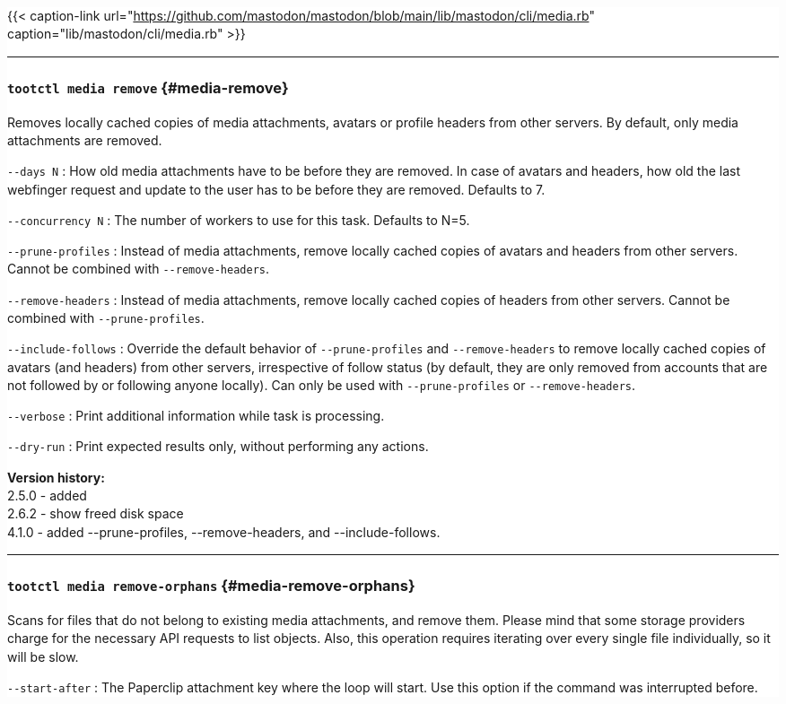 {{< caption-link url="https://github.com/mastodon/mastodon/blob/main/lib/mastodon/cli/media.rb" caption="lib/mastodon/cli/media.rb" >}}


---


### `tootctl media remove` {#media-remove}

Removes locally cached copies of media attachments, avatars or profile headers from other servers. By default, only media attachments are removed.

`--days N`
: How old media attachments have to be before they are removed. In case of avatars and headers, how old the last webfinger request and update to the user has to be before they are removed. Defaults to 7.

`--concurrency N`
: The number of workers to use for this task. Defaults to N=5.

`--prune-profiles`
: Instead of media attachments, remove locally cached copies of avatars and headers from other servers. Cannot be combined with `--remove-headers`.

`--remove-headers`
: Instead of media attachments, remove locally cached copies of headers from other servers. Cannot be combined with `--prune-profiles`.

`--include-follows`
: Override the default behavior of `--prune-profiles` and `--remove-headers` to remove locally cached copies of avatars (and headers) from other servers, irrespective of follow status (by default, they are only removed from accounts that are not followed by or following anyone locally). Can only be used with `--prune-profiles` or `--remove-headers`.

`--verbose`
: Print additional information while task is processing.

`--dry-run`
: Print expected results only, without performing any actions.

**Version history:**\
2.5.0 - added\
2.6.2 - show freed disk space\
4.1.0 - added --prune-profiles, --remove-headers, and --include-follows.


---


### `tootctl media remove-orphans` {#media-remove-orphans}

Scans for files that do not belong to existing media attachments, and remove them. Please mind that some storage providers charge for the necessary API requests to list objects. Also, this operation requires iterating over every single file individually, so it will be slow.

`--start-after`
: The Paperclip attachment key where the loop will start. Use this option if the command was interrupted before.
